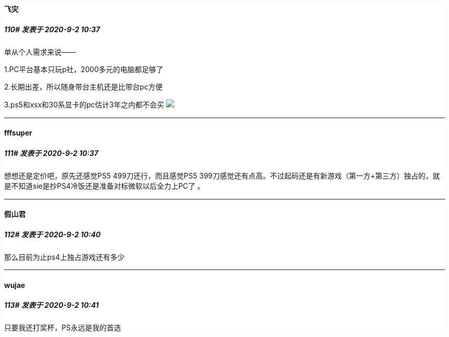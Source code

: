 ####  飞灾  
##### 110#       发表于 2020-9-2 10:37




单从个人需求来说——


1.PC平台基本只玩p社，2000多元的电脑都足够了

2.长期出差，所以随身带台主机还是比带台pc方便

3.ps5和xsx和30系显卡的pc估计3年之内都不会买
<img src="https://static.saraba1st.com/image/smiley/face2017/034.png" referrerpolicy="no-referrer">







-----

####  fffsuper  
##### 111#       发表于 2020-9-2 10:37




想想还是定价吧，原先还感觉PS5 499刀还行，而且感觉PS5 399刀感觉还有点高。不过起码还是有新游戏（第一方+第三方）独占的，就是不知道sie是抄PS4冷饭还是准备对标微软以后全力上PC了 。







-----

####  假山君  
##### 112#       发表于 2020-9-2 10:40




那么目前为止ps4上独占游戏还有多少







-----

####  wujae  
##### 113#       发表于 2020-9-2 10:41




只要我还打奖杯，PS永远是我的首选






